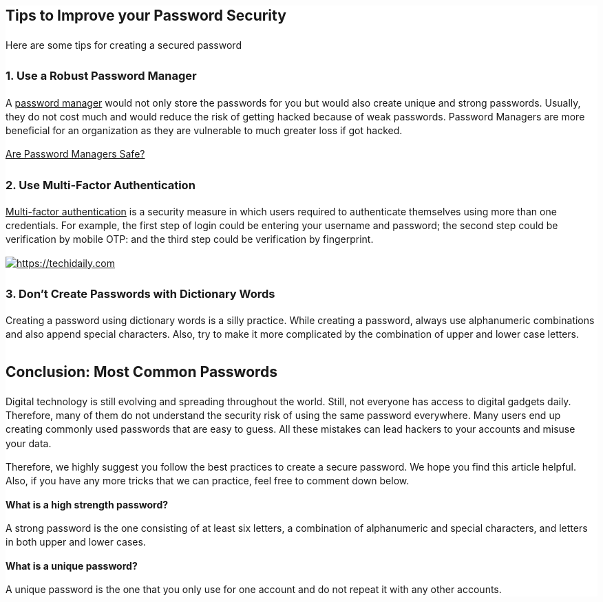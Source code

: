 
## Tips to Improve your Password Security

Here are some tips for creating a secured password

### **1\. Use a Robust Password Manager**

A [password manager](https://tools.techidaily.com/malwarefox/products/) would not only store the passwords for you but would also create unique and strong passwords. Usually, they do not cost much and would reduce the risk of getting hacked because of weak passwords. Password Managers are more beneficial for an organization as they are vulnerable to much greater loss if got hacked.

[Are Password Managers Safe?](https://tools.techidaily.com/malwarefox/products/)

### **2\. Use Multi-Factor Authentication**

[Multi-factor authentication](https://en.wikipedia.org/wiki/Multi-factor%5Fauthentication) is a security measure in which users required to authenticate themselves using more than one credentials. For example, the first step of login could be entering your username and password; the second step could be verification by mobile OTP: and the third step could be verification by fingerprint.


<a href="https://appsumo.8odi.net/c/5597632/2129740/7443" target="_top" id="2129740">
  <img src="//a.impactradius-go.com/display-ad/7443-2129740" border="0" alt="https://techidaily.com" width="728" height="90"/>
</a>
<img height="0" width="0" src="https://appsumo.8odi.net/i/5597632/2129740/7443" style="position:absolute;visibility:hidden;" border="0" />


### **3\. Don’t Create Passwords with Dictionary Words**

Creating a password using dictionary words is a silly practice. While creating a password, always use alphanumeric combinations and also append special characters. Also, try to make it more complicated by the combination of upper and lower case letters.

## Conclusion: Most Common Passwords

Digital technology is still evolving and spreading throughout the world. Still, not everyone has access to digital gadgets daily. Therefore, many of them do not understand the security risk of using the same password everywhere. Many users end up creating commonly used passwords that are easy to guess. All these mistakes can lead hackers to your accounts and misuse your data. 

Therefore, we highly suggest you follow the best practices to create a secure password. We hope you find this article helpful. Also, if you have any more tricks that we can practice, feel free to comment down below.

**What is a high strength password?** 

A strong password is the one consisting of at least six letters, a combination of alphanumeric and special characters, and letters in both upper and lower cases.

**What is a unique password?** 

A unique password is the one that you only use for one account and do not repeat it with any other accounts.
